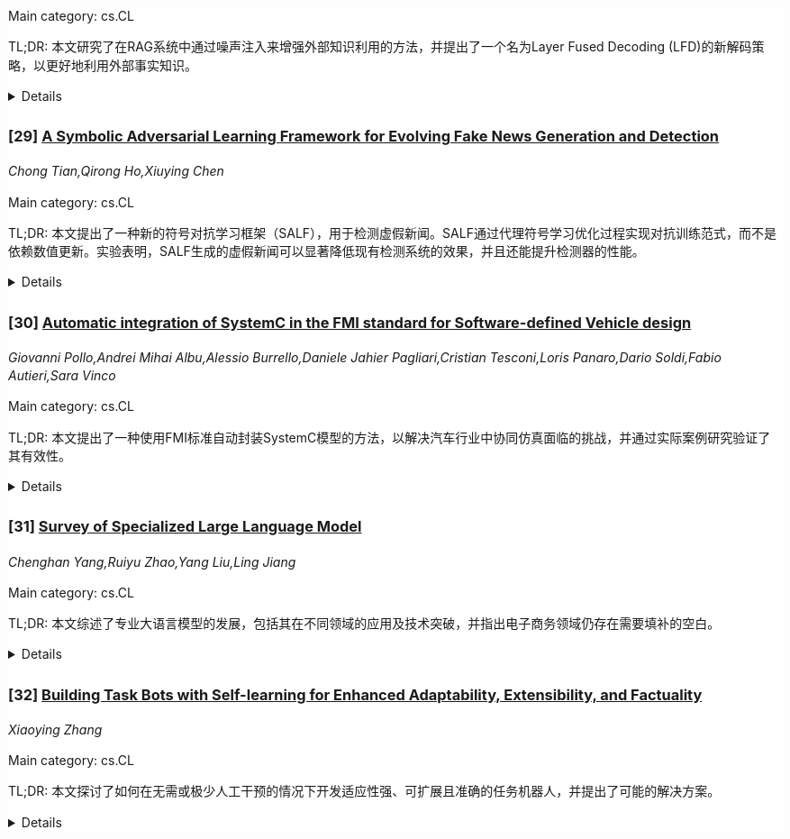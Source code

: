 Main category: cs.CL

TL;DR: 本文研究了在RAG系统中通过噪声注入来增强外部知识利用的方法，并提出了一个名为Layer Fused Decoding (LFD)的新解码策略，以更好地利用外部事实知识。


<details><summary>Details</summary></details>


### [29] [A Symbolic Adversarial Learning Framework for Evolving Fake News Generation and Detection](https://arxiv.org/abs/2508.19633)
*Chong Tian,Qirong Ho,Xiuying Chen*

Main category: cs.CL

TL;DR: 本文提出了一种新的符号对抗学习框架（SALF），用于检测虚假新闻。SALF通过代理符号学习优化过程实现对抗训练范式，而不是依赖数值更新。实验表明，SALF生成的虚假新闻可以显著降低现有检测系统的效果，并且还能提升检测器的性能。


<details><summary>Details</summary></details>


### [30] [Automatic integration of SystemC in the FMI standard for Software-defined Vehicle design](https://arxiv.org/abs/2508.19665)
*Giovanni Pollo,Andrei Mihai Albu,Alessio Burrello,Daniele Jahier Pagliari,Cristian Tesconi,Loris Panaro,Dario Soldi,Fabio Autieri,Sara Vinco*

Main category: cs.CL

TL;DR: 本文提出了一种使用FMI标准自动封装SystemC模型的方法，以解决汽车行业中协同仿真面临的挑战，并通过实际案例研究验证了其有效性。


<details><summary>Details</summary></details>


### [31] [Survey of Specialized Large Language Model](https://arxiv.org/abs/2508.19667)
*Chenghan Yang,Ruiyu Zhao,Yang Liu,Ling Jiang*

Main category: cs.CL

TL;DR: 本文综述了专业大语言模型的发展，包括其在不同领域的应用及技术突破，并指出电子商务领域仍存在需要填补的空白。


<details><summary>Details</summary></details>


### [32] [Building Task Bots with Self-learning for Enhanced Adaptability, Extensibility, and Factuality](https://arxiv.org/abs/2508.19689)
*Xiaoying Zhang*

Main category: cs.CL

TL;DR: 本文探讨了如何在无需或极少人工干预的情况下开发适应性强、可扩展且准确的任务机器人，并提出了可能的解决方案。


<details><summary>Details</summary></details>

